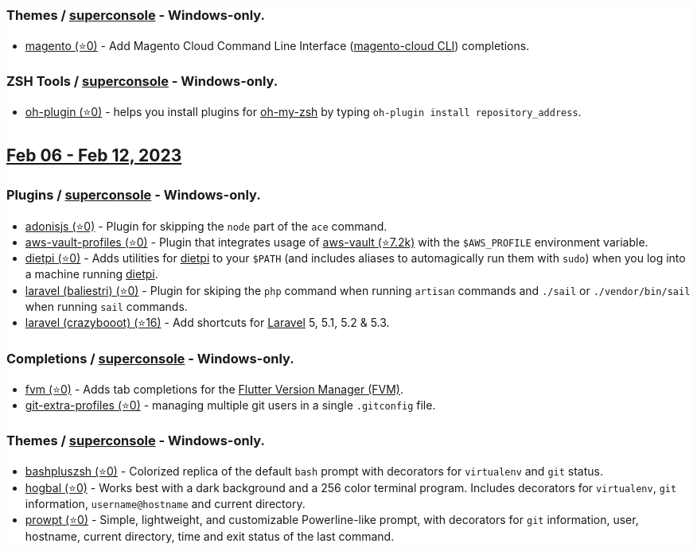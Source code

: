 ### Themes / [superconsole](https://github.com/alexchmykhalo/superconsole) - Windows-only.

*   [magento (⭐0)](https://github.com/cmuench/zsh-magento-cloud/blob/main/zsh-magento-cloud.plugin.zsh) - Add Magento Cloud Command Line Interface ([magento-cloud CLI](https://experienceleague.adobe.com/docs/commerce-cloud-service/user-guide/dev-tools/cloud-cli.html?lang=en)) completions.

### ZSH Tools / [superconsole](https://github.com/alexchmykhalo/superconsole) - Windows-only.

*   [oh-plugin (⭐0)](https://github.com/mbergo/oh-plugin) - helps you install plugins for [oh-my-zsh](https://ohmyz.sh) by typing `oh-plugin install repository_address`.

## [Feb 06 - Feb 12, 2023](/content/2023/6/README.md)

### Plugins / [superconsole](https://github.com/alexchmykhalo/superconsole) - Windows-only.

*   [adonisjs (⭐0)](https://github.com/baliestri/adonisjs.plugin.zsh) - Plugin for skipping the `node` part of the `ace` command.
*   [aws-vault-profiles (⭐0)](https://github.com/jonscheiding/zsh-plugin-aws-vault-profiles) - Plugin that integrates usage of [aws-vault (⭐7.2k)](https://github.com/99designs/aws-vault) with the `$AWS_PROFILE` environment variable.
*   [dietpi (⭐0)](https://github.com/unixorn/dietpi.plugin.zsh) - Adds utilities for [dietpi](https://dietpi.com) to your `$PATH` (and includes aliases to automagically run them with `sudo`) when you log into a machine running  [dietpi](https://dietpi.com).
*   [laravel (baliestri) (⭐0)](https://github.com/baliestri/laravel.plugin.zsh) - Plugin for skiping the `php` command when running `artisan` commands and `./sail` or `./vendor/bin/sail` when running `sail` commands.
*   [laravel (crazybooot) (⭐16)](https://github.com/crazybooot/laravel-zsh-plugin) - Add shortcuts for [Laravel](https://laravel.com/) 5, 5.1, 5.2 & 5.3.

### Completions / [superconsole](https://github.com/alexchmykhalo/superconsole) - Windows-only.

*   [fvm (⭐0)](https://github.com/olrtg/zsh-fvm) - Adds tab completions for the [Flutter Version Manager (FVM)](https://fvm.app/).
*   [git-extra-profiles (⭐0)](https://github.com/baliestri/git-extra-profiles.plugin.zsh) - managing multiple git users in a single `.gitconfig` file.

### Themes / [superconsole](https://github.com/alexchmykhalo/superconsole) - Windows-only.

*   [bashpluszsh (⭐0)](https://github.com/Elagoht/BashPlusZshTheme) - Colorized replica of the default `bash` prompt with decorators for `virtualenv` and `git` status.
*   [hogbal (⭐0)](https://github.com/hogbal/hogbal.zsh-theme) - Works best with a dark background and a 256 color terminal program. Includes decorators for `virtualenv`, `git` information, `username@hostname` and current directory.
*   [prowpt (⭐0)](https://github.com/alpaca-honke/prowpt) - Simple, lightweight, and customizable Powerline-like prompt, with decorators for `git` information, user, hostname, current directory, time and exit status of the last command.
